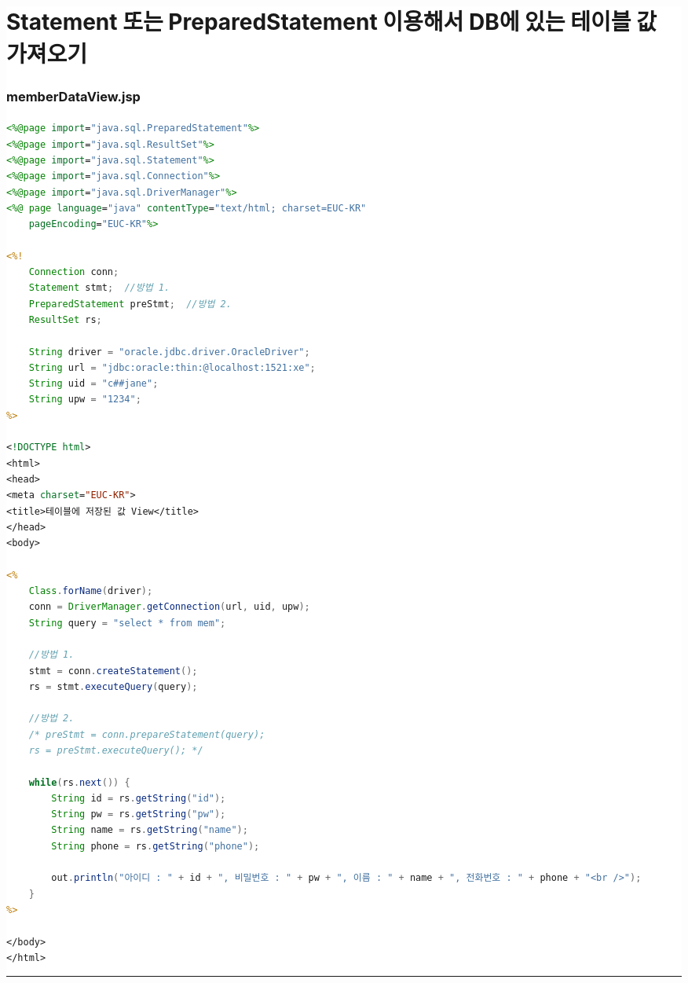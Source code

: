 # Statement 또는 PreparedStatement 이용해서 DB에 있는 테이블 값 가져오기

### memberDataView.jsp

```jsp
<%@page import="java.sql.PreparedStatement"%>
<%@page import="java.sql.ResultSet"%>
<%@page import="java.sql.Statement"%>
<%@page import="java.sql.Connection"%>
<%@page import="java.sql.DriverManager"%>
<%@ page language="java" contentType="text/html; charset=EUC-KR"
    pageEncoding="EUC-KR"%>
    
<%!
	Connection conn;
	Statement stmt;  //방법 1.
	PreparedStatement preStmt;  //방법 2.
	ResultSet rs;
	
	String driver = "oracle.jdbc.driver.OracleDriver";
	String url = "jdbc:oracle:thin:@localhost:1521:xe";
	String uid = "c##jane";
	String upw = "1234";	
%>

<!DOCTYPE html>
<html>
<head>
<meta charset="EUC-KR">
<title>테이블에 저장된 값 View</title>
</head>
<body>

<%
	Class.forName(driver);
	conn = DriverManager.getConnection(url, uid, upw);	
	String query = "select * from mem";
	
	//방법 1.
	stmt = conn.createStatement();
	rs = stmt.executeQuery(query);
	
	//방법 2.
	/* preStmt = conn.prepareStatement(query);
	rs = preStmt.executeQuery(); */

	while(rs.next()) {
		String id = rs.getString("id");
		String pw = rs.getString("pw");
		String name = rs.getString("name");
		String phone = rs.getString("phone");
		
		out.println("아이디 : " + id + ", 비밀번호 : " + pw + ", 이름 : " + name + ", 전화번호 : " + phone + "<br />");
	}	
%>

</body>
</html>
```

---
